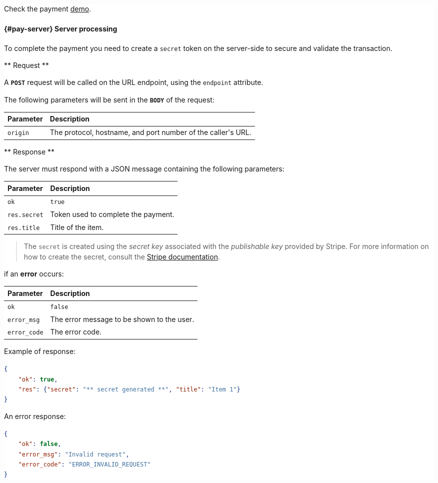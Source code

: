 Check the payment [demo](/demo/payment).


#### [](#pay-server) {#pay-server} Server processing

To complete the payment you need to create a `secret` token on the server-side to secure and validate the transaction.

** Request **

A __`POST`__ request will be called on the URL endpoint, using the `endpoint` attribute.

The following parameters will be sent in the __`BODY`__ of the request:

Parameter       | Description
:---            | :---
`origin`        | The protocol, hostname, and port number of the caller's URL.

** Response **

The server must respond with a JSON message containing the following parameters:

Parameter       | Description
:---            | :---
`ok`            | `true`
`res.secret`    | Token used to complete the payment.
`res.title`		| Title of the item.

> The `secret` is created using the _secret key_ associated with the _publishable key_ provided by Stripe.
> For more information on how to create the secret, consult the 
> <a href="https://stripe.com/evaluatly/docs/payments/accept-a-payment#web-create-payment-intent" target="_blank">Stripe documentation</a>.

if an **error** occurs:

Parameter       | Description
:---            | :---
`ok`            | `false`
`error_msg`		| The error message to be shown to the user. 
`error_code`	| The error code. 

Example of response:

```JSON
{
    "ok": true,
    "res": {"secret": "** secret generated **", "title": "Item 1"}
}
```

An error response:

```JSON
{   
    "ok": false,
    "error_msg": "Invalid request",
    "error_code": "ERROR_INVALID_REQUEST"
}
```
